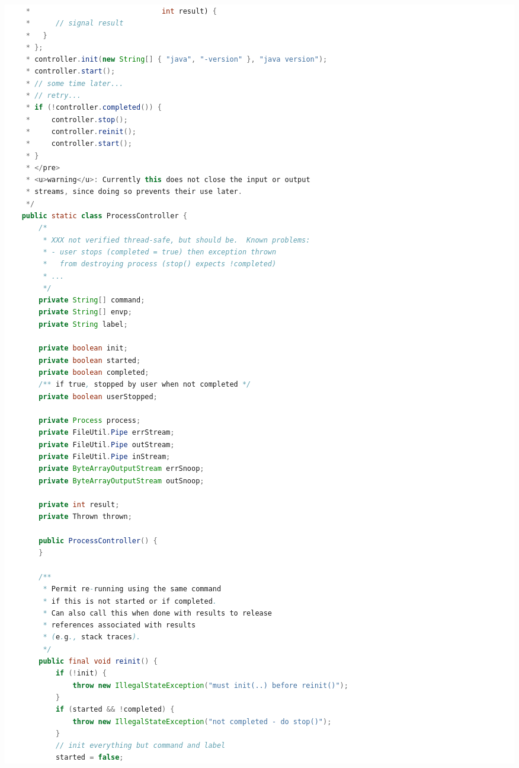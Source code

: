 ```java
     *                               int result) {
     *      // signal result 
     *   }
     * };
     * controller.init(new String[] { "java", "-version" }, "java version");
     * controller.start();
     * // some time later...
     * // retry...
     * if (!controller.completed()) {
     *     controller.stop();
     *     controller.reinit();
     *     controller.start();
     * }
     * </pre>
     * <u>warning</u>: Currently this does not close the input or output
     * streams, since doing so prevents their use later.
     */
    public static class ProcessController {
        /*
         * XXX not verified thread-safe, but should be.  Known problems:
         * - user stops (completed = true) then exception thrown
         *   from destroying process (stop() expects !completed)
         * ...
         */
        private String[] command;
        private String[] envp;
        private String label;
        
        private boolean init;
        private boolean started;
        private boolean completed;
        /** if true, stopped by user when not completed */
        private boolean userStopped;

        private Process process;
        private FileUtil.Pipe errStream;
        private FileUtil.Pipe outStream;
        private FileUtil.Pipe inStream;
        private ByteArrayOutputStream errSnoop;
        private ByteArrayOutputStream outSnoop;

        private int result;
        private Thrown thrown;     
        
        public ProcessController() {
        }
        
        /**
         * Permit re-running using the same command
         * if this is not started or if completed.
         * Can also call this when done with results to release 
         * references associated with results
         * (e.g., stack traces).
         */
        public final void reinit() {
            if (!init) {
                throw new IllegalStateException("must init(..) before reinit()");
            }
            if (started && !completed) {
                throw new IllegalStateException("not completed - do stop()");
            }
            // init everything but command and label
            started = false;
```